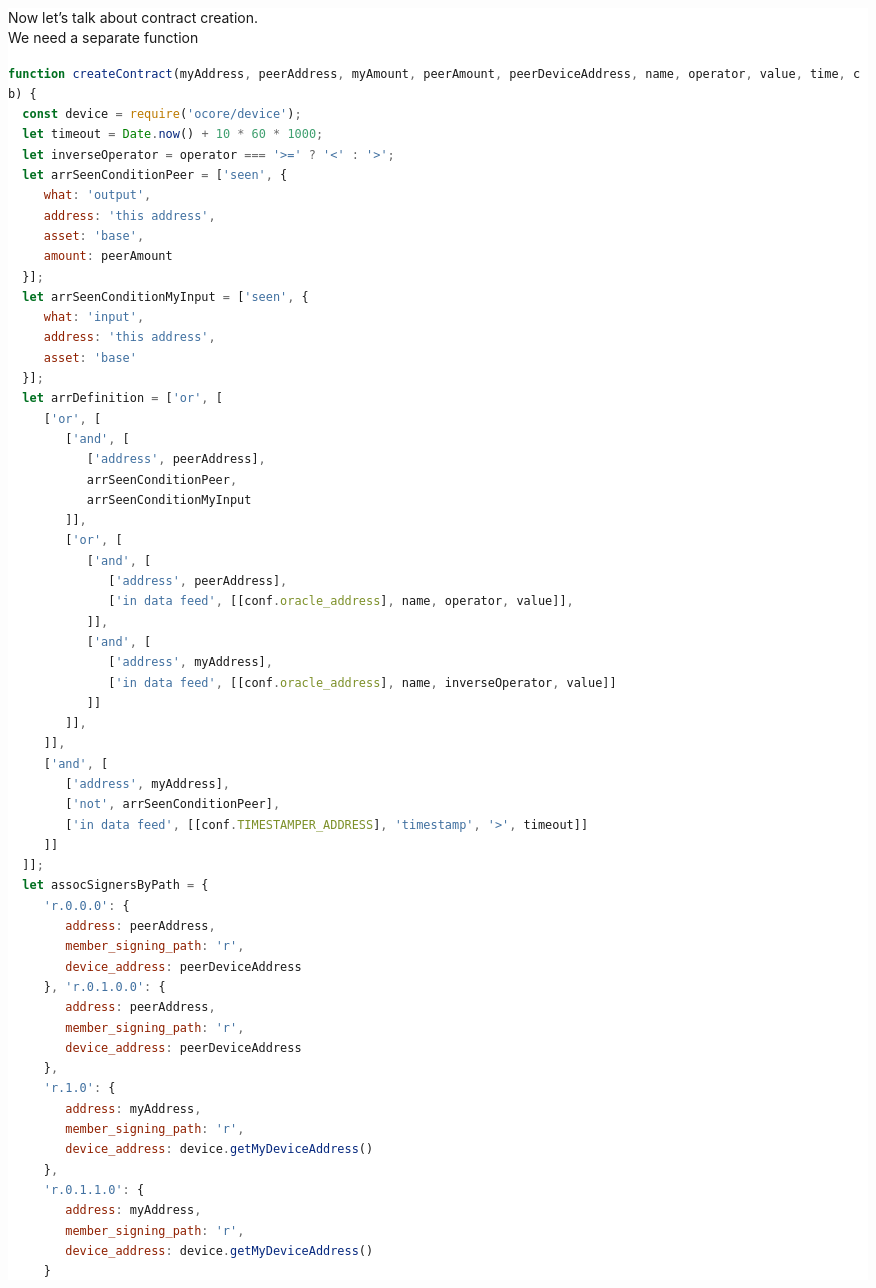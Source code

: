 Now let’s talk about contract creation.\
We need a separate function

```javascript
function createContract(myAddress, peerAddress, myAmount, peerAmount, peerDeviceAddress, name, operator, value, time, cb) {
  const device = require('ocore/device');
  let timeout = Date.now() + 10 * 60 * 1000;
  let inverseOperator = operator === '>=' ? '<' : '>';
  let arrSeenConditionPeer = ['seen', {
     what: 'output',
     address: 'this address',
     asset: 'base',
     amount: peerAmount
  }];
  let arrSeenConditionMyInput = ['seen', {
     what: 'input',
     address: 'this address',
     asset: 'base'
  }];
  let arrDefinition = ['or', [
     ['or', [
        ['and', [
           ['address', peerAddress],
           arrSeenConditionPeer,
           arrSeenConditionMyInput
        ]],
        ['or', [
           ['and', [
              ['address', peerAddress],
              ['in data feed', [[conf.oracle_address], name, operator, value]],
           ]],
           ['and', [
              ['address', myAddress],
              ['in data feed', [[conf.oracle_address], name, inverseOperator, value]]
           ]]
        ]],
     ]],
     ['and', [
        ['address', myAddress],
        ['not', arrSeenConditionPeer],
        ['in data feed', [[conf.TIMESTAMPER_ADDRESS], 'timestamp', '>', timeout]]
     ]]
  ]];
  let assocSignersByPath = {
     'r.0.0.0': {
        address: peerAddress,
        member_signing_path: 'r',
        device_address: peerDeviceAddress
     }, 'r.0.1.0.0': {
        address: peerAddress,
        member_signing_path: 'r',
        device_address: peerDeviceAddress
     },
     'r.1.0': {
        address: myAddress,
        member_signing_path: 'r',
        device_address: device.getMyDeviceAddress()
     },
     'r.0.1.1.0': {
        address: myAddress,
        member_signing_path: 'r',
        device_address: device.getMyDeviceAddress()
     }
```